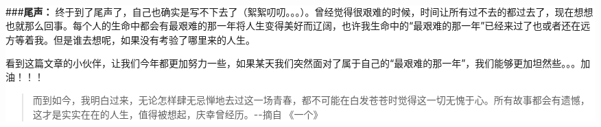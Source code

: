 
###**尾声：**
终于到了尾声了，自己也确实是写不下去了（絮絮叨叨。。。）。曾经觉得很艰难的时候，时间让所有过不去的都过去了，现在想想也就那么回事。每个人的生命中都会有最艰难的那一年将人生变得美好而辽阔，也许我生命中的“最艰难的那一年”已经来过了也或者还在远方等着我。但是谁去想呢，如果没有考验了哪里来的人生。

看到这篇文章的小伙伴，让我们今年都更加努力一些，如果某天我们突然面对了属于自己的“最艰难的那一年”，我们能够更加坦然些。。。加油！！！

>而到如今，我明白过来，无论怎样肆无忌惮地去过这一场青春，都不可能在白发苍苍时觉得这一切无愧于心。所有故事都会有遗憾，这才是实实在在的人生，值得被想起，庆幸曾经历。--摘自 《一个》
